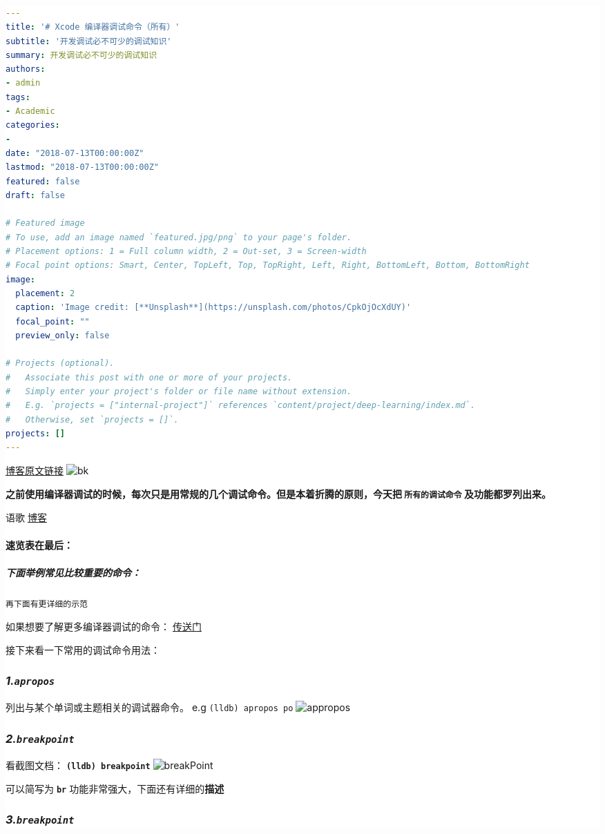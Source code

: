 ```yaml
---
title: '# Xcode 编译器调试命令（所有）'
subtitle: '开发调试必不可少的调试知识' 
summary: 开发调试必不可少的调试知识
authors:
- admin
tags:
- Academic
categories:
- 
date: "2018-07-13T00:00:00Z"
lastmod: "2018-07-13T00:00:00Z"
featured: false
draft: false

# Featured image
# To use, add an image named `featured.jpg/png` to your page's folder.
# Placement options: 1 = Full column width, 2 = Out-set, 3 = Screen-width
# Focal point options: Smart, Center, TopLeft, Top, TopRight, Left, Right, BottomLeft, Bottom, BottomRight
image:
  placement: 2
  caption: 'Image credit: [**Unsplash**](https://unsplash.com/photos/CpkOjOcXdUY)'
  focal_point: ""
  preview_only: false

# Projects (optional).
#   Associate this post with one or more of your projects.
#   Simply enter your project's folder or file name without extension.
#   E.g. `projects = ["internal-project"]` references `content/project/deep-learning/index.md`.
#   Otherwise, set `projects = []`.
projects: []
---
```


[博客原文链接](https://juejin.im/post/594f416b6fb9a06bae1dcc97)
![bk](https://user-gold-cdn.xitu.io/2017/6/25/25dafb4beb9679891183221cec9b3b87)

**之前使用编译器调试的时候，每次只是用常规的几个调试命令。但是本着折腾的原则，今天把 ```所有的调试命令``` 及功能都罗列出来。**

语歌 	[博客](http://blog.aiyinyu.com)

#### 速览表在最后：

##### 下面举例常见比较重要的命令：
`再下面有更详细的示范`

如果想要了解更多编译器调试的命令：	[传送门](http://lldb.llvm.org/lldb-gdb.html)

接下来看一下常用的调试命令用法：
### _**1.`apropos`**_
列出与某个单词或主题相关的调试器命令。
e.g
```(lldb) apropos po```
![appropos](https://user-gold-cdn.xitu.io/2017/6/25/d1abe5e0419ffa5011844ae3076fe992)

### _**2.`breakpoint`**_
看截图文档：
**`(lldb) breakpoint`**
![breakPoint](https://user-gold-cdn.xitu.io/2017/6/25/8ee3e10ff8c21cb3f6ab088e1a7edfbc)

可以简写为 **`br`**
功能非常强大，下面还有详细的**描述**
### _**3.`breakpoint`**_
```
